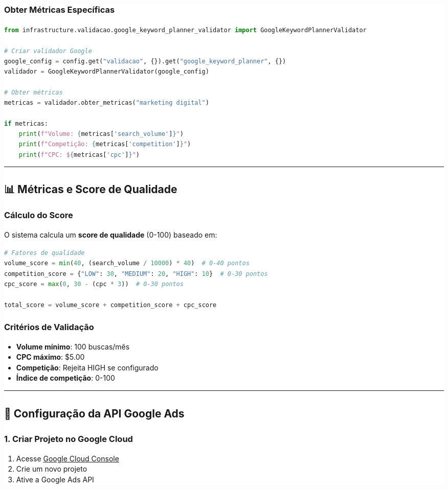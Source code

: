 ### **Obter Métricas Específicas**

```python
from infrastructure.validacao.google_keyword_planner_validator import GoogleKeywordPlannerValidator

# Criar validador Google
google_config = config.get("validacao", {}).get("google_keyword_planner", {})
validador = GoogleKeywordPlannerValidator(google_config)

# Obter métricas
metricas = validador.obter_metricas("marketing digital")

if metricas:
    print(f"Volume: {metricas['search_volume']}")
    print(f"Competição: {metricas['competition']}")
    print(f"CPC: ${metricas['cpc']}")
```

---

## 📊 **Métricas e Score de Qualidade**

### **Cálculo do Score**

O sistema calcula um **score de qualidade** (0-100) baseado em:

```python
# Fatores de qualidade
volume_score = min(40, (search_volume / 10000) * 40)  # 0-40 pontos
competition_score = {"LOW": 30, "MEDIUM": 20, "HIGH": 10}  # 0-30 pontos
cpc_score = max(0, 30 - (cpc * 3))  # 0-30 pontos

total_score = volume_score + competition_score + cpc_score
```

### **Critérios de Validação**

- **Volume mínimo**: 100 buscas/mês
- **CPC máximo**: $5.00
- **Competição**: Rejeita HIGH se configurado
- **Índice de competição**: 0-100

---

## 🔧 **Configuração da API Google Ads**

### **1. Criar Projeto no Google Cloud**

1. Acesse [Google Cloud Console](https://console.cloud.google.com/)
2. Crie um novo projeto
3. Ative a Google Ads API
